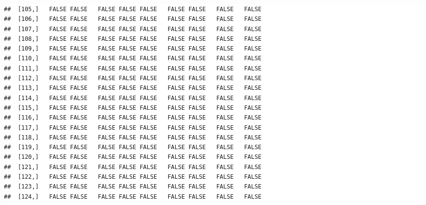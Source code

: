     ##  [105,]   FALSE FALSE   FALSE FALSE FALSE   FALSE FALSE   FALSE   FALSE
    ##  [106,]   FALSE FALSE   FALSE FALSE FALSE   FALSE FALSE   FALSE   FALSE
    ##  [107,]   FALSE FALSE   FALSE FALSE FALSE   FALSE FALSE   FALSE   FALSE
    ##  [108,]   FALSE FALSE   FALSE FALSE FALSE   FALSE FALSE   FALSE   FALSE
    ##  [109,]   FALSE FALSE   FALSE FALSE FALSE   FALSE FALSE   FALSE   FALSE
    ##  [110,]   FALSE FALSE   FALSE FALSE FALSE   FALSE FALSE   FALSE   FALSE
    ##  [111,]   FALSE FALSE   FALSE FALSE FALSE   FALSE FALSE   FALSE   FALSE
    ##  [112,]   FALSE FALSE   FALSE FALSE FALSE   FALSE FALSE   FALSE   FALSE
    ##  [113,]   FALSE FALSE   FALSE FALSE FALSE   FALSE FALSE   FALSE   FALSE
    ##  [114,]   FALSE FALSE   FALSE FALSE FALSE   FALSE FALSE   FALSE   FALSE
    ##  [115,]   FALSE FALSE   FALSE FALSE FALSE   FALSE FALSE   FALSE   FALSE
    ##  [116,]   FALSE FALSE   FALSE FALSE FALSE   FALSE FALSE   FALSE   FALSE
    ##  [117,]   FALSE FALSE   FALSE FALSE FALSE   FALSE FALSE   FALSE   FALSE
    ##  [118,]   FALSE FALSE   FALSE FALSE FALSE   FALSE FALSE   FALSE   FALSE
    ##  [119,]   FALSE FALSE   FALSE FALSE FALSE   FALSE FALSE   FALSE   FALSE
    ##  [120,]   FALSE FALSE   FALSE FALSE FALSE   FALSE FALSE   FALSE   FALSE
    ##  [121,]   FALSE FALSE   FALSE FALSE FALSE   FALSE FALSE   FALSE   FALSE
    ##  [122,]   FALSE FALSE   FALSE FALSE FALSE   FALSE FALSE   FALSE   FALSE
    ##  [123,]   FALSE FALSE   FALSE FALSE FALSE   FALSE FALSE   FALSE   FALSE
    ##  [124,]   FALSE FALSE   FALSE FALSE FALSE   FALSE FALSE   FALSE   FALSE